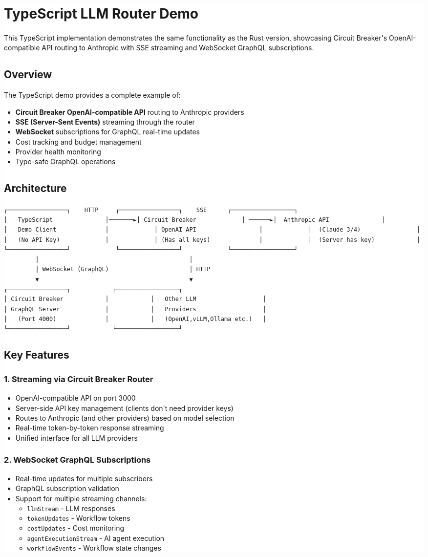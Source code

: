 # TypeScript LLM Router Demo

This TypeScript implementation demonstrates the same functionality as the Rust version, showcasing Circuit Breaker's OpenAI-compatible API routing to Anthropic with SSE streaming and WebSocket GraphQL subscriptions.

## Overview

The TypeScript demo provides a complete example of:
- **Circuit Breaker OpenAI-compatible API** routing to Anthropic providers
- **SSE (Server-Sent Events)** streaming through the router
- **WebSocket** subscriptions for GraphQL real-time updates
- Cost tracking and budget management
- Provider health monitoring
- Type-safe GraphQL operations

## Architecture

```
┌─────────────────┐    HTTP     ┌─────────────────┐    SSE      ┌──────────────────┐
│   TypeScript               │───────►│ Circuit Breaker             │ ──────►│  Anthropic API               │
│   Demo Client              │             │ OpenAI API                  │             │  (Claude 3/4)                │
│   (No API Key)             │             │ (Has all keys)              │             │  (Server has key)            │
└─────────────────┘             └─────────────────┘             └──────────────────┘
         │                                           │
         │ WebSocket (GraphQL)                       │ HTTP
         ▼                                           ▼
┌─────────────────┐            ┌──────────────────┐
│ Circuit Breaker            │            │   Other LLM                   │
│ GraphQL Server             │            │   Providers                   │
│   (Port 4000)              │            │   (OpenAI,vLLM,Ollama etc.)   │
└─────────────────┘            └──────────────────┘
```

## Key Features

### 1. **Streaming via Circuit Breaker Router**
- OpenAI-compatible API on port 3000
- Server-side API key management (clients don't need provider keys)
- Routes to Anthropic (and other providers) based on model selection
- Real-time token-by-token response streaming
- Unified interface for all LLM providers

### 2. **WebSocket GraphQL Subscriptions**
- Real-time updates for multiple subscribers
- GraphQL subscription validation
- Support for multiple streaming channels:
  - `llmStream` - LLM responses
  - `tokenUpdates` - Workflow tokens
  - `costUpdates` - Cost monitoring
  - `agentExecutionStream` - AI agent execution
  - `workflowEvents` - Workflow state changes
